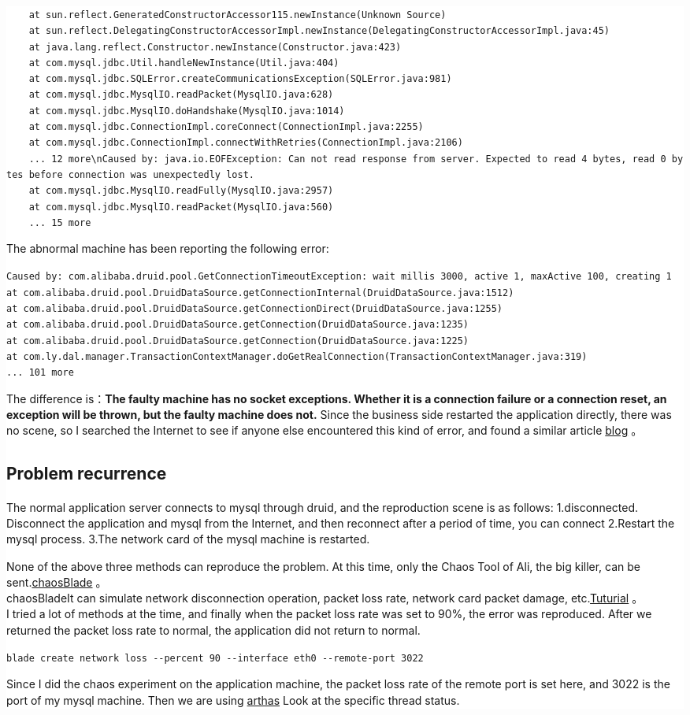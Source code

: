 ```
	at sun.reflect.GeneratedConstructorAccessor115.newInstance(Unknown Source)
	at sun.reflect.DelegatingConstructorAccessorImpl.newInstance(DelegatingConstructorAccessorImpl.java:45)
	at java.lang.reflect.Constructor.newInstance(Constructor.java:423)
	at com.mysql.jdbc.Util.handleNewInstance(Util.java:404)
	at com.mysql.jdbc.SQLError.createCommunicationsException(SQLError.java:981)
	at com.mysql.jdbc.MysqlIO.readPacket(MysqlIO.java:628)
	at com.mysql.jdbc.MysqlIO.doHandshake(MysqlIO.java:1014)
	at com.mysql.jdbc.ConnectionImpl.coreConnect(ConnectionImpl.java:2255)
	at com.mysql.jdbc.ConnectionImpl.connectWithRetries(ConnectionImpl.java:2106)
	... 12 more\nCaused by: java.io.EOFException: Can not read response from server. Expected to read 4 bytes, read 0 bytes before connection was unexpectedly lost.
	at com.mysql.jdbc.MysqlIO.readFully(MysqlIO.java:2957)
	at com.mysql.jdbc.MysqlIO.readPacket(MysqlIO.java:560)
	... 15 more
```
The abnormal machine has been reporting the following error:
```
Caused by: com.alibaba.druid.pool.GetConnectionTimeoutException: wait millis 3000, active 1, maxActive 100, creating 1
at com.alibaba.druid.pool.DruidDataSource.getConnectionInternal(DruidDataSource.java:1512)
at com.alibaba.druid.pool.DruidDataSource.getConnectionDirect(DruidDataSource.java:1255)
at com.alibaba.druid.pool.DruidDataSource.getConnection(DruidDataSource.java:1235)
at com.alibaba.druid.pool.DruidDataSource.getConnection(DruidDataSource.java:1225)
at com.ly.dal.manager.TransactionContextManager.doGetRealConnection(TransactionContextManager.java:319)
... 101 more
```

The difference is：**The faulty machine has no socket exceptions. Whether it is a connection failure or a connection reset, an exception will be thrown, but the faulty machine does not.**
Since the business side restarted the application directly, there was no scene, so I searched the Internet to see if anyone else encountered this kind of error, and found a similar article
[blog](https://www.jianshu.com/p/3c85c9ddffd3)  。  
## Problem recurrence
The normal application server connects to mysql through druid, and the reproduction scene is as follows:
1.disconnected. Disconnect the application and mysql from the Internet, and then reconnect after a period of time, you can connect
2.Restart the mysql process.
3.The network card of the mysql machine is restarted.

None of the above three methods can reproduce the problem.
At this time, only the Chaos Tool of Ali, the big killer, can be sent.[chaosBlade](https://github.com/chaosblade-io/chaosblade)  。  
chaosBladeIt can simulate network disconnection operation, packet loss rate, network card packet damage, etc.[Tuturial](https://chaosblade-io.gitbook.io/chaosblade-help-zh-cn/blade-create-network-corrupt)  。  
I tried a lot of methods at the time, and finally when the packet loss rate was set to 90%, the error was reproduced. After we returned the packet loss rate to normal, the application did not return to normal.
```
blade create network loss --percent 90 --interface eth0 --remote-port 3022
```
Since I did the chaos experiment on the application machine, the packet loss rate of the remote port is set here, and 3022 is the port of my mysql machine.
Then we are using [arthas](https://github.com/alibaba/arthas/blob/master/README_CN.md)  Look at the specific thread status.
